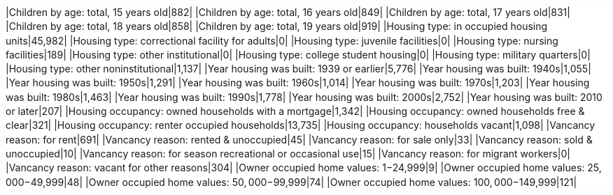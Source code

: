 |Children by age: total, 15 years old|882|
|Children by age: total, 16 years old|849|
|Children by age: total, 17 years old|831|
|Children by age: total, 18 years old|858|
|Children by age: total, 19 years old|919|
|Housing type: in occupied housing units|45,982|
|Housing type: correctional facility for adults|0|
|Housing type: juvenile facilities|0|
|Housing type: nursing facilities|189|
|Housing type: other institutional|0|
|Housing type: college student housing|0|
|Housing type: military quarters|0|
|Housing type: other noninstitutional|1,137|
|Year housing was built: 1939 or earlier|5,776|
|Year housing was built: 1940s|1,055|
|Year housing was built: 1950s|1,291|
|Year housing was built: 1960s|1,014|
|Year housing was built: 1970s|1,203|
|Year housing was built: 1980s|1,463|
|Year housing was built: 1990s|1,778|
|Year housing was built: 2000s|2,752|
|Year housing was built: 2010 or later|207|
|Housing occupancy: owned households with a mortgage|1,342|
|Housing occupancy: owned households free & clear|321|
|Housing occupancy: renter occupied households|13,735|
|Housing occupancy: households vacant|1,098|
|Vancancy reason: for rent|691|
|Vancancy reason: rented & unoccupied|45|
|Vancancy reason: for sale only|33|
|Vancancy reason: sold & unoccupied|10|
|Vancancy reason: for season recreational or occasional use|15|
|Vancancy reason: for migrant workers|0|
|Vancancy reason: vacant for other reasons|304|
|Owner occupied home values: $1-$24,999|9|
|Owner occupied home values: $25,000-$49,999|48|
|Owner occupied home values: $50,000-$99,999|74|
|Owner occupied home values: $100,000-$149,999|121|